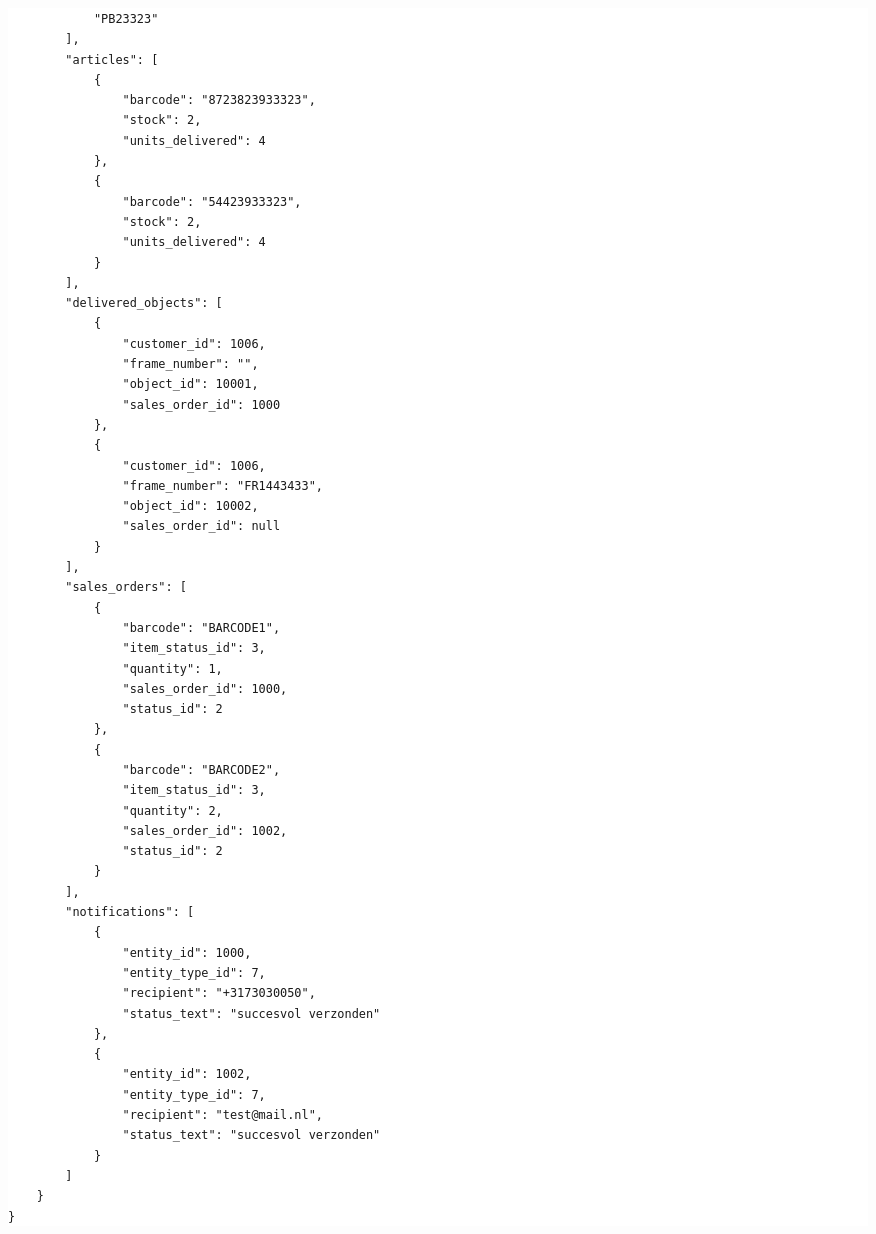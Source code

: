```http
            "PB23323"
        ],
        "articles": [
            {
                "barcode": "8723823933323",
                "stock": 2,
                "units_delivered": 4
            },
            {
                "barcode": "54423933323",
                "stock": 2,
                "units_delivered": 4
            }
        ],
        "delivered_objects": [
            {
                "customer_id": 1006,
                "frame_number": "",
                "object_id": 10001,
                "sales_order_id": 1000
            },
            {
                "customer_id": 1006,
                "frame_number": "FR1443433",
                "object_id": 10002,
                "sales_order_id": null
            }
        ],
        "sales_orders": [
            {
                "barcode": "BARCODE1",
                "item_status_id": 3,
                "quantity": 1,
                "sales_order_id": 1000,
                "status_id": 2
            },
            {
                "barcode": "BARCODE2",
                "item_status_id": 3,
                "quantity": 2,
                "sales_order_id": 1002,
                "status_id": 2
            }
        ],
        "notifications": [
            {
                "entity_id": 1000,
                "entity_type_id": 7,
                "recipient": "+3173030050",
                "status_text": "succesvol verzonden"
            },
            {
                "entity_id": 1002,
                "entity_type_id": 7,
                "recipient": "test@mail.nl",
                "status_text": "succesvol verzonden"
            }
        ]
    }
}
```
